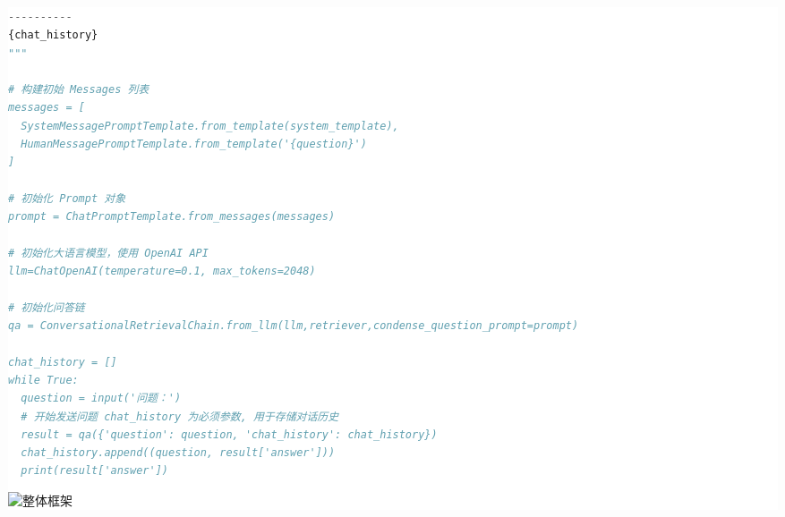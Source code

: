 ```python
----------
{chat_history}
"""

# 构建初始 Messages 列表 
messages = [ 
  SystemMessagePromptTemplate.from_template(system_template), 
  HumanMessagePromptTemplate.from_template('{question}') 
] 

# 初始化 Prompt 对象 
prompt = ChatPromptTemplate.from_messages(messages) 

# 初始化大语言模型，使用 OpenAI API 
llm=ChatOpenAI(temperature=0.1, max_tokens=2048) 

# 初始化问答链 
qa = ConversationalRetrievalChain.from_llm(llm,retriever,condense_question_prompt=prompt) 

chat_history = [] 
while True: 
  question = input('问题：') 
  # 开始发送问题 chat_history 为必须参数, 用于存储对话历史 
  result = qa({'question': question, 'chat_history': chat_history}) 
  chat_history.append((question, result['answer'])) 
  print(result['answer'])
```

![整体框架](https://datawhalechina.github.io/llm-universe/figures/C6-1-structure.jpg)